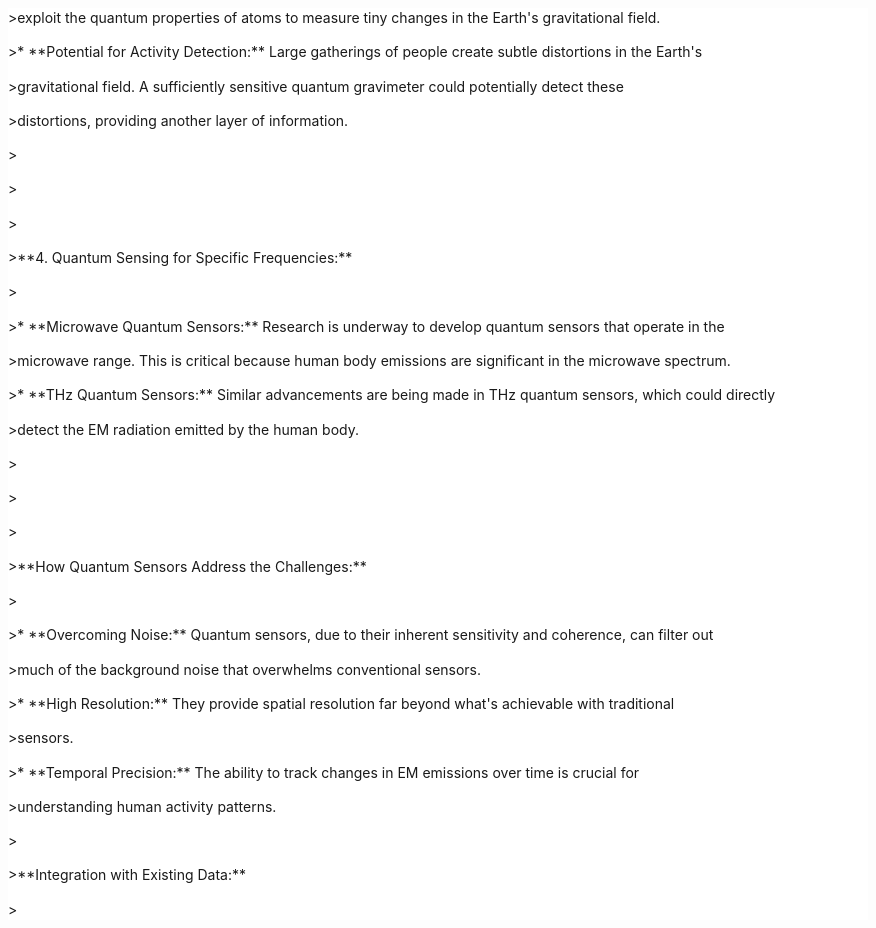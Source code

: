 \>exploit the quantum properties of atoms to measure tiny changes in the
Earth\'s gravitational field.

\>\* \*\*Potential for Activity Detection:\*\* Large gatherings of
people create subtle distortions in the Earth's

\>gravitational field. A sufficiently sensitive quantum gravimeter could
potentially detect these

\>distortions, providing another layer of information.

\>

\>

\>

\>\*\*4. Quantum Sensing for Specific Frequencies:\*\*

\>

\>\* \*\*Microwave Quantum Sensors:\*\* Research is underway to develop
quantum sensors that operate in the

\>microwave range. This is critical because human body emissions are
significant in the microwave spectrum.

\>\* \*\*THz Quantum Sensors:\*\* Similar advancements are being made in
THz quantum sensors, which could directly

\>detect the EM radiation emitted by the human body.

\>

\>

\>

\>\*\*How Quantum Sensors Address the Challenges:\*\*

\>

\>\* \*\*Overcoming Noise:\*\* Quantum sensors, due to their inherent
sensitivity and coherence, can filter out

\>much of the background noise that overwhelms conventional sensors.

\>\* \*\*High Resolution:\*\* They provide spatial resolution far beyond
what's achievable with traditional

\>sensors.

\>\* \*\*Temporal Precision:\*\* The ability to track changes in EM
emissions over time is crucial for

\>understanding human activity patterns.

\>

\>\*\*Integration with Existing Data:\*\*

\>
